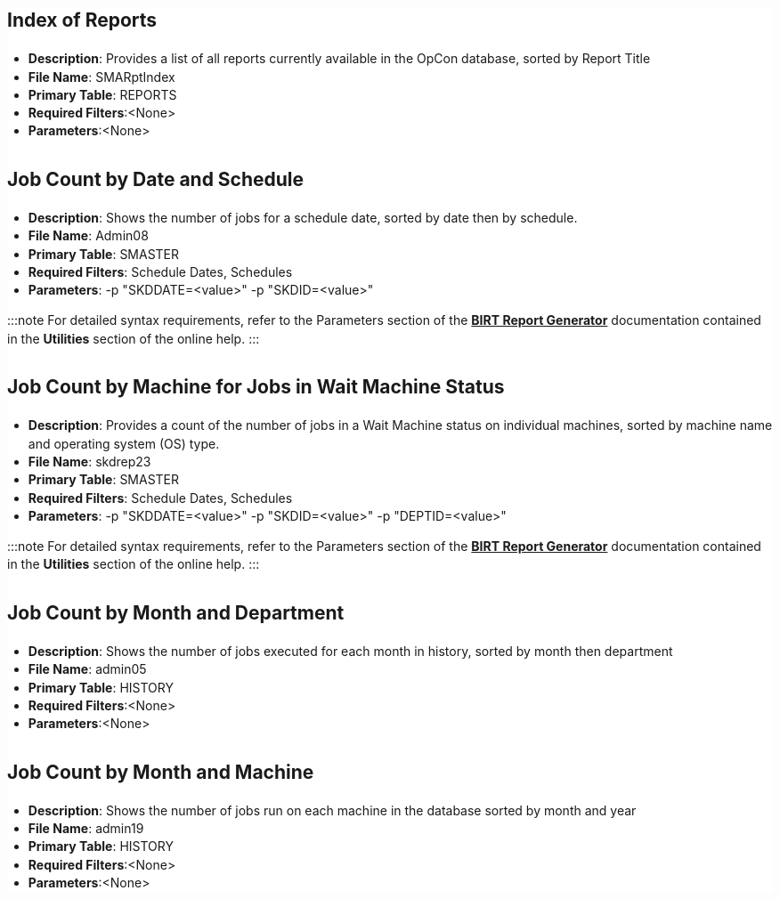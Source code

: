 ## Index of Reports

- **Description**: Provides a list of all reports currently available in the OpCon database, sorted by Report Title
- **File Name**: SMARptIndex
- **Primary Table**: REPORTS
- **Required Filters**:<None\>
- **Parameters**:<None\>

## Job Count by Date and Schedule

- **Description**: Shows the number of jobs for a schedule date, sorted by date then by schedule. 
- **File Name**: Admin08 
- **Primary Table**: SMASTER 
- **Required Filters**: Schedule Dates, Schedules
- **Parameters**: -p "SKDDATE=<value\>" -p "SKDID=<value\>"

:::note
For detailed syntax requirements, refer to the Parameters section of the [**BIRT Report Generator**](../utilities/Command-line-Utilities/BIRT-Report-Generator.md#parameters) documentation contained in the **Utilities** section of the online help.
:::

## Job Count by Machine for Jobs in Wait Machine Status

- **Description**: Provides a count of the number of jobs in a Wait Machine status on individual machines, sorted by machine name and operating system (OS) type.
- **File Name**: skdrep23
- **Primary Table**: SMASTER 
- **Required Filters**: Schedule Dates, Schedules
- **Parameters**: -p "SKDDATE=<value\>" -p "SKDID=<value\>" -p "DEPTID=<value\>" 

:::note
For detailed syntax requirements, refer to the Parameters section of the [**BIRT Report Generator**](../utilities/Command-line-Utilities/BIRT-Report-Generator.md#parameters) documentation contained in the **Utilities** section of the online help.
:::

## Job Count by Month and Department

- **Description**: Shows the number of jobs executed for each month in history, sorted by month then department
- **File Name**: admin05
- **Primary Table**: HISTORY
- **Required Filters**:<None\>
- **Parameters**:<None\>

## Job Count by Month and Machine

- **Description**: Shows the number of jobs run on each machine in the database sorted by month and year
- **File Name**: admin19
- **Primary Table**: HISTORY
- **Required Filters**:<None\>
- **Parameters**:<None\>
